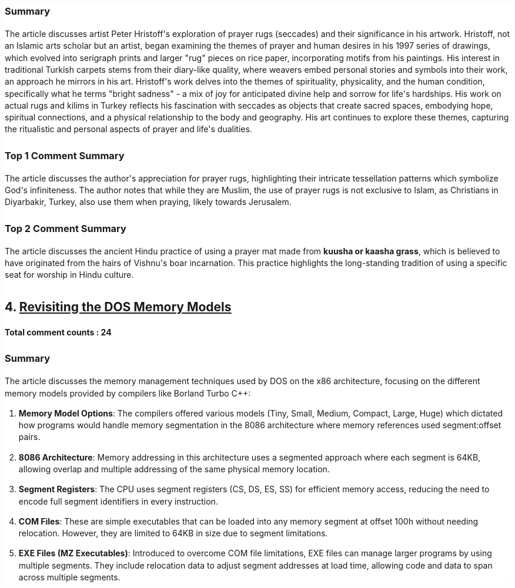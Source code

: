 ### Summary

 The article discusses artist Peter Hristoff's exploration of prayer rugs (seccades) and their significance in his artwork. Hristoff, not an Islamic arts scholar but an artist, began examining the themes of prayer and human desires in his 1997 series of drawings, which evolved into serigraph prints and larger "rug" pieces on rice paper, incorporating motifs from his paintings. His interest in traditional Turkish carpets stems from their diary-like quality, where weavers embed personal stories and symbols into their work, an approach he mirrors in his art. Hristoff's work delves into the themes of spirituality, physicality, and the human condition, specifically what he terms "bright sadness" - a mix of joy for anticipated divine help and sorrow for life's hardships. His work on actual rugs and kilims in Turkey reflects his fascination with seccades as objects that create sacred spaces, embodying hope, spiritual connections, and a physical relationship to the body and geography. His art continues to explore these themes, capturing the ritualistic and personal aspects of prayer and life's dualities.

### Top 1 Comment Summary

 The article discusses the author's appreciation for prayer rugs, highlighting their intricate tessellation patterns which symbolize God's infiniteness. The author notes that while they are Muslim, the use of prayer rugs is not exclusive to Islam, as Christians in Diyarbakir, Turkey, also use them when praying, likely towards Jerusalem.

### Top 2 Comment Summary

 The article discusses the ancient Hindu practice of using a prayer mat made from **kuusha or kaasha grass**, which is believed to have originated from the hairs of Vishnu's boar incarnation. This practice highlights the long-standing tradition of using a specific seat for worship in Hindu culture.

## 4. [Revisiting the DOS Memory Models](https://news.ycombinator.com/item?id=42222670)

**Total comment counts : 24**

### Summary

 The article discusses the memory management techniques used by DOS on the x86 architecture, focusing on the different memory models provided by compilers like Borland Turbo C++:

1. **Memory Model Options**: The compilers offered various models (Tiny, Small, Medium, Compact, Large, Huge) which dictated how programs would handle memory segmentation in the 8086 architecture where memory references used segment:offset pairs.

2. **8086 Architecture**: Memory addressing in this architecture uses a segmented approach where each segment is 64KB, allowing overlap and multiple addressing of the same physical memory location.

3. **Segment Registers**: The CPU uses segment registers (CS, DS, ES, SS) for efficient memory access, reducing the need to encode full segment identifiers in every instruction.

4. **COM Files**: These are simple executables that can be loaded into any memory segment at offset 100h without needing relocation. However, they are limited to 64KB in size due to segment limitations.

5. **EXE Files (MZ Executables)**: Introduced to overcome COM file limitations, EXE files can manage larger programs by using multiple segments. They include relocation data to adjust segment addresses at load time, allowing code and data to span across multiple segments.
